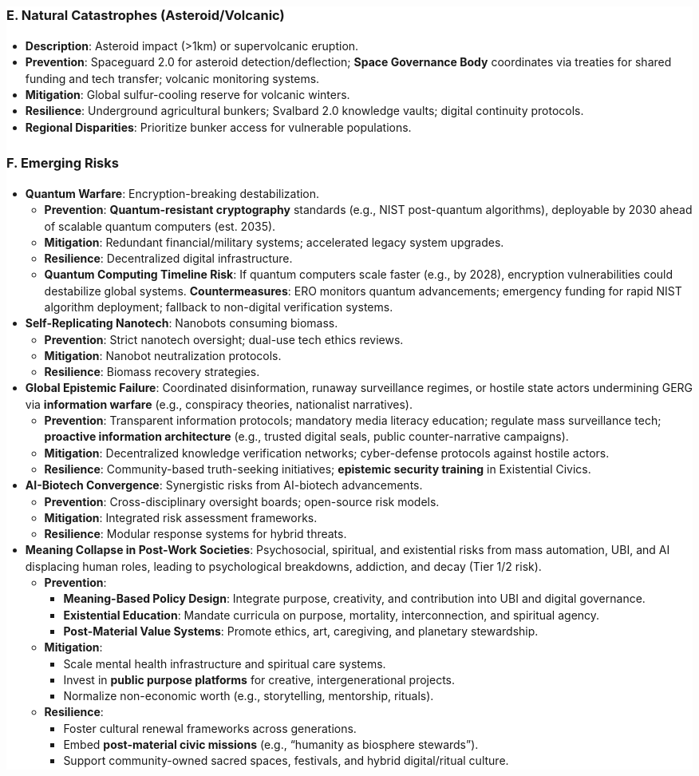 ### E. Natural Catastrophes (Asteroid/Volcanic)  
- **Description**: Asteroid impact (>1km) or supervolcanic eruption.  
- **Prevention**: Spaceguard 2.0 for asteroid detection/deflection; **Space Governance Body** coordinates via treaties for shared funding and tech transfer; volcanic monitoring systems.  
- **Mitigation**: Global sulfur-cooling reserve for volcanic winters.  
- **Resilience**: Underground agricultural bunkers; Svalbard 2.0 knowledge vaults; digital continuity protocols.  
- **Regional Disparities**: Prioritize bunker access for vulnerable populations.  

### F. Emerging Risks  
- **Quantum Warfare**: Encryption-breaking destabilization.  
  - **Prevention**: **Quantum-resistant cryptography** standards (e.g., NIST post-quantum algorithms), deployable by 2030 ahead of scalable quantum computers (est. 2035).  
  - **Mitigation**: Redundant financial/military systems; accelerated legacy system upgrades.  
  - **Resilience**: Decentralized digital infrastructure.  
  - **Quantum Computing Timeline Risk**: If quantum computers scale faster (e.g., by 2028), encryption vulnerabilities could destabilize global systems. **Countermeasures**: ERO monitors quantum advancements; emergency funding for rapid NIST algorithm deployment; fallback to non-digital verification systems.  
- **Self-Replicating Nanotech**: Nanobots consuming biomass.  
  - **Prevention**: Strict nanotech oversight; dual-use tech ethics reviews.  
  - **Mitigation**: Nanobot neutralization protocols.  
  - **Resilience**: Biomass recovery strategies.  
- **Global Epistemic Failure**: Coordinated disinformation, runaway surveillance regimes, or hostile state actors undermining GERG via **information warfare** (e.g., conspiracy theories, nationalist narratives).  
  - **Prevention**: Transparent information protocols; mandatory media literacy education; regulate mass surveillance tech; **proactive information architecture** (e.g., trusted digital seals, public counter-narrative campaigns).  
  - **Mitigation**: Decentralized knowledge verification networks; cyber-defense protocols against hostile actors.  
  - **Resilience**: Community-based truth-seeking initiatives; **epistemic security training** in Existential Civics.  
- **AI-Biotech Convergence**: Synergistic risks from AI-biotech advancements.  
  - **Prevention**: Cross-disciplinary oversight boards; open-source risk models.  
  - **Mitigation**: Integrated risk assessment frameworks.  
  - **Resilience**: Modular response systems for hybrid threats.  
- **Meaning Collapse in Post-Work Societies**: Psychosocial, spiritual, and existential risks from mass automation, UBI, and AI displacing human roles, leading to psychological breakdowns, addiction, and decay (Tier 1/2 risk).  
  - **Prevention**:  
    - **Meaning-Based Policy Design**: Integrate purpose, creativity, and contribution into UBI and digital governance.  
    - **Existential Education**: Mandate curricula on purpose, mortality, interconnection, and spiritual agency.  
    - **Post-Material Value Systems**: Promote ethics, art, caregiving, and planetary stewardship.  
  - **Mitigation**:  
    - Scale mental health infrastructure and spiritual care systems.  
    - Invest in **public purpose platforms** for creative, intergenerational projects.  
    - Normalize non-economic worth (e.g., storytelling, mentorship, rituals).  
  - **Resilience**:  
    - Foster cultural renewal frameworks across generations.  
    - Embed **post-material civic missions** (e.g., “humanity as biosphere stewards”).  
    - Support community-owned sacred spaces, festivals, and hybrid digital/ritual culture.  
